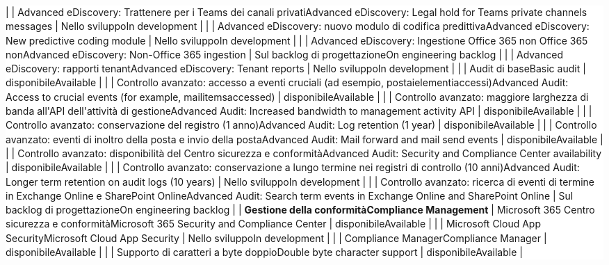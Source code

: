 | | <span data-ttu-id="0c55c-371">Advanced eDiscovery: Trattenere per i Teams dei canali privati</span><span class="sxs-lookup"><span data-stu-id="0c55c-371">Advanced eDiscovery: Legal hold for Teams private channels messages</span></span> | <span data-ttu-id="0c55c-372">Nello sviluppo</span><span class="sxs-lookup"><span data-stu-id="0c55c-372">In development</span></span> |
| | <span data-ttu-id="0c55c-373">Advanced eDiscovery: nuovo modulo di codifica predittiva</span><span class="sxs-lookup"><span data-stu-id="0c55c-373">Advanced eDiscovery: New predictive coding module</span></span> | <span data-ttu-id="0c55c-374">Nello sviluppo</span><span class="sxs-lookup"><span data-stu-id="0c55c-374">In development</span></span> |
| | <span data-ttu-id="0c55c-375">Advanced eDiscovery: Ingestione Office 365 non Office 365 non</span><span class="sxs-lookup"><span data-stu-id="0c55c-375">Advanced eDiscovery: Non-Office 365 ingestion</span></span> | <span data-ttu-id="0c55c-376">Sul backlog di progettazione</span><span class="sxs-lookup"><span data-stu-id="0c55c-376">On engineering backlog</span></span> |
| | <span data-ttu-id="0c55c-377">Advanced eDiscovery: rapporti tenant</span><span class="sxs-lookup"><span data-stu-id="0c55c-377">Advanced eDiscovery: Tenant reports</span></span> | <span data-ttu-id="0c55c-378">Nello sviluppo</span><span class="sxs-lookup"><span data-stu-id="0c55c-378">In development</span></span> |
| | <span data-ttu-id="0c55c-379">Audit di base</span><span class="sxs-lookup"><span data-stu-id="0c55c-379">Basic audit</span></span> | <span data-ttu-id="0c55c-380">disponibile</span><span class="sxs-lookup"><span data-stu-id="0c55c-380">Available</span></span> |
| | <span data-ttu-id="0c55c-381">Controllo avanzato: accesso a eventi cruciali (ad esempio, postaielementiaccessi)</span><span class="sxs-lookup"><span data-stu-id="0c55c-381">Advanced Audit: Access to crucial events (for example, mailitemsaccessed)</span></span> | <span data-ttu-id="0c55c-382">disponibile</span><span class="sxs-lookup"><span data-stu-id="0c55c-382">Available</span></span> |
| | <span data-ttu-id="0c55c-383">Controllo avanzato: maggiore larghezza di banda all'API dell'attività di gestione</span><span class="sxs-lookup"><span data-stu-id="0c55c-383">Advanced Audit: Increased bandwidth to management activity API</span></span> | <span data-ttu-id="0c55c-384">disponibile</span><span class="sxs-lookup"><span data-stu-id="0c55c-384">Available</span></span> |
| | <span data-ttu-id="0c55c-385">Controllo avanzato: conservazione del registro (1 anno)</span><span class="sxs-lookup"><span data-stu-id="0c55c-385">Advanced Audit: Log retention (1 year)</span></span> | <span data-ttu-id="0c55c-386">disponibile</span><span class="sxs-lookup"><span data-stu-id="0c55c-386">Available</span></span> |
| | <span data-ttu-id="0c55c-387">Controllo avanzato: eventi di inoltro della posta e invio della posta</span><span class="sxs-lookup"><span data-stu-id="0c55c-387">Advanced Audit: Mail forward and mail send events</span></span> | <span data-ttu-id="0c55c-388">disponibile</span><span class="sxs-lookup"><span data-stu-id="0c55c-388">Available</span></span> |
| | <span data-ttu-id="0c55c-389">Controllo avanzato: disponibilità del Centro sicurezza e conformità</span><span class="sxs-lookup"><span data-stu-id="0c55c-389">Advanced Audit: Security and Compliance Center availability</span></span> | <span data-ttu-id="0c55c-390">disponibile</span><span class="sxs-lookup"><span data-stu-id="0c55c-390">Available</span></span> |
| | <span data-ttu-id="0c55c-391">Controllo avanzato: conservazione a lungo termine nei registri di controllo (10 anni)</span><span class="sxs-lookup"><span data-stu-id="0c55c-391">Advanced Audit: Longer term retention on audit logs (10 years)</span></span> | <span data-ttu-id="0c55c-392">Nello sviluppo</span><span class="sxs-lookup"><span data-stu-id="0c55c-392">In development</span></span> |
| | <span data-ttu-id="0c55c-393">Controllo avanzato: ricerca di eventi di termine in Exchange Online e SharePoint Online</span><span class="sxs-lookup"><span data-stu-id="0c55c-393">Advanced Audit: Search term events in Exchange Online and SharePoint Online</span></span> | <span data-ttu-id="0c55c-394">Sul backlog di progettazione</span><span class="sxs-lookup"><span data-stu-id="0c55c-394">On engineering backlog</span></span> |
| <span data-ttu-id="0c55c-395">**Gestione della conformità**</span><span class="sxs-lookup"><span data-stu-id="0c55c-395">**Compliance Management**</span></span> | <span data-ttu-id="0c55c-396">Microsoft 365 Centro sicurezza e conformità</span><span class="sxs-lookup"><span data-stu-id="0c55c-396">Microsoft 365 Security and Compliance Center</span></span> | <span data-ttu-id="0c55c-397">disponibile</span><span class="sxs-lookup"><span data-stu-id="0c55c-397">Available</span></span> |
| | <span data-ttu-id="0c55c-398">Microsoft Cloud App Security</span><span class="sxs-lookup"><span data-stu-id="0c55c-398">Microsoft Cloud App Security</span></span> | <span data-ttu-id="0c55c-399">Nello sviluppo</span><span class="sxs-lookup"><span data-stu-id="0c55c-399">In development</span></span> |
| | <span data-ttu-id="0c55c-400">Compliance Manager</span><span class="sxs-lookup"><span data-stu-id="0c55c-400">Compliance Manager</span></span> | <span data-ttu-id="0c55c-401">disponibile</span><span class="sxs-lookup"><span data-stu-id="0c55c-401">Available</span></span> |
| | <span data-ttu-id="0c55c-402">Supporto di caratteri a byte doppio</span><span class="sxs-lookup"><span data-stu-id="0c55c-402">Double byte character support</span></span> | <span data-ttu-id="0c55c-403">disponibile</span><span class="sxs-lookup"><span data-stu-id="0c55c-403">Available</span></span> |